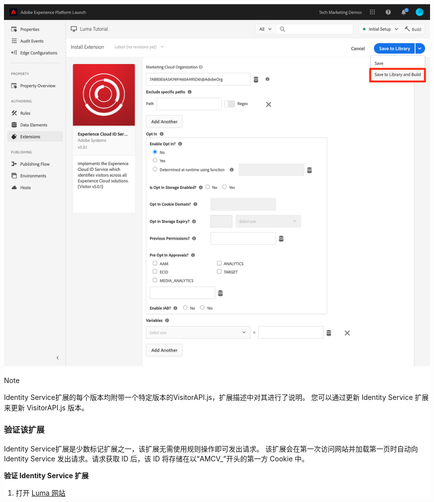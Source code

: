    ![保存扩展](images/idservice-save.png)

>[!NOTE]
>
>Identity Service扩展的每个版本均附带一个特定版本的VisitorAPI.js，扩展描述中对其进行了说明。 您可以通过更新 Identity Service 扩展来更新 VisitorAPI.js 版本。

### 验证该扩展

Identity Service扩展是少数标记扩展之一，该扩展无需使用规则操作即可发出请求。 该扩展会在第一次访问网站并加载第一页时自动向 Identity Service 发出请求。请求获取 ID 后，该 ID 将存储在以“AMCV_”开头的第一方 Cookie 中。

**验证 Identity Service 扩展**

1. 打开 [Luma 网站](https://luma.enablementadobe.com/content/luma/us/en.html)
